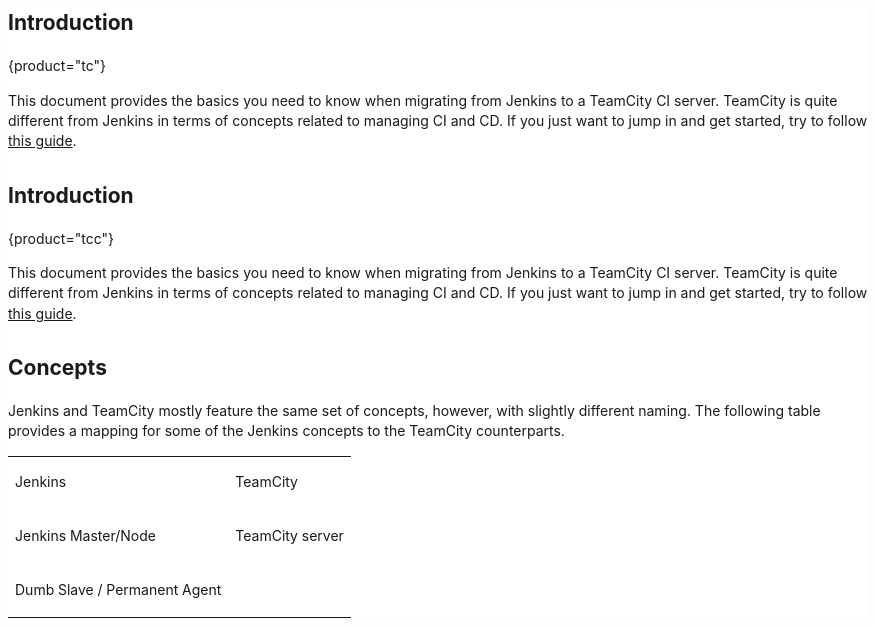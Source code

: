 [//]: # (title: Jenkins to TeamCity Migration Guidelines)
[//]: # (auxiliary-id: Jenkins to TeamCity Migration Guidelines)

## Introduction
{product="tc"}

This document provides the basics you need to know when migrating from Jenkins to a TeamCity CI server. TeamCity is quite different from Jenkins in terms of concepts related to managing CI and CD. If you just want to jump in and get started, try to follow [this guide](getting-started-with-teamcity.md).

## Introduction
{product="tcc"}

This document provides the basics you need to know when migrating from Jenkins to a TeamCity CI server. TeamCity is quite different from Jenkins in terms of concepts related to managing CI and CD. If you just want to jump in and get started, try to follow [this guide](getting-started-with-teamcity-cloud.md).


## Concepts

Jenkins and TeamCity mostly feature the same set of concepts, however, with slightly different naming. The following table provides a mapping for some of the Jenkins concepts to the TeamCity counterparts.

<chunk include-id="jenkins-mapping-to-teamcity">

<table><tr>

<td>

Jenkins

</td>

<td>

TeamCity

</td></tr><tr>

<td>

Jenkins Master/Node

</td>

<td>

TeamCity server

</td></tr><tr>

<td>

Dumb Slave / Permanent Agent

</td>

<td>
